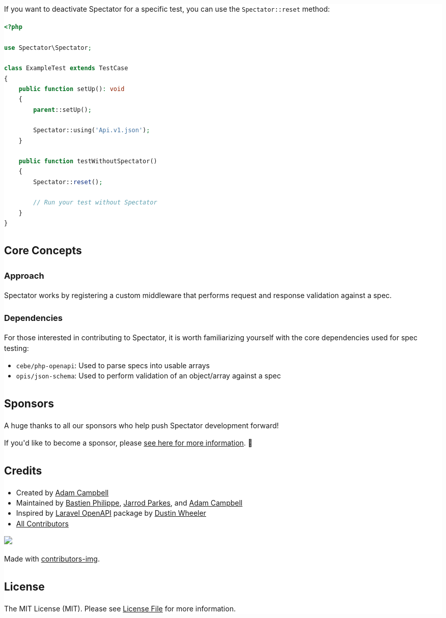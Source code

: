 If you want to deactivate Spectator for a specific test, you can use the `Spectator::reset` method:

```php
<?php

use Spectator\Spectator;

class ExampleTest extends TestCase
{
    public function setUp(): void
    {
        parent::setUp();

        Spectator::using('Api.v1.json');
    }

    public function testWithoutSpectator()
    {
        Spectator::reset();
        
        // Run your test without Spectator
    }
}
```

## Core Concepts

### Approach

Spectator works by registering a custom middleware that performs request and response validation against a spec.

### Dependencies

For those interested in contributing to Spectator, it is worth familiarizing yourself with the core dependencies used for spec testing:

- `cebe/php-openapi`: Used to parse specs into usable arrays
- `opis/json-schema`: Used to perform validation of an object/array against a spec

## Sponsors

A huge thanks to all our sponsors who help push Spectator development forward!

If you'd like to become a sponsor, please [see here for more information](https://github.com/sponsors/hotmeteor). 💪

## Credits

- Created by [Adam Campbell](https://github.com/hotmeteor)
- Maintained by [Bastien Philippe](https://github.com/bastien-phi), [Jarrod Parkes](https://github.com/jarrodparkes), and [Adam Campbell](https://github.com/hotmeteor)
- Inspired by [Laravel OpenAPI](https://github.com/mdwheele/laravel-openapi) package by [Dustin Wheeler](https://github.com/mdwheele)
- [All Contributors](../../contributors)

<a href = "https://github.com/hotmeteor/spectator/graphs/contributors">
  <img src = "https://contrib.rocks/image?repo=hotmeteor/spectator"/>
</a>

Made with [contributors-img](https://contrib.rocks).

## License

The MIT License (MIT). Please see [License File](LICENSE.md) for more information.
